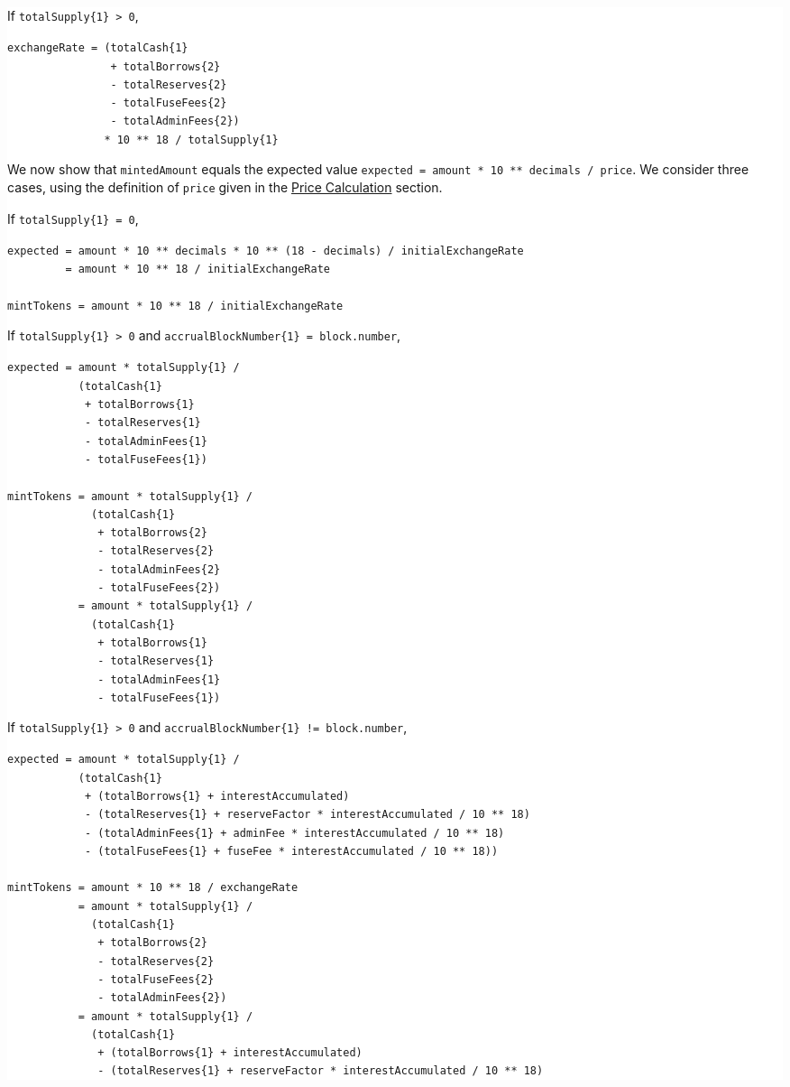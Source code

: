 If `totalSupply{1} > 0`,

```
exchangeRate = (totalCash{1}
                + totalBorrows{2}
                - totalReserves{2}
                - totalFuseFees{2}
                - totalAdminFees{2})
               * 10 ** 18 / totalSupply{1}
```

We now show that `mintedAmount` equals the expected value `expected = amount * 10 ** decimals / price`. We consider three cases, using the definition of `price` given in the [Price Calculation](#price-calculation) section.

If `totalSupply{1} = 0`,

```
expected = amount * 10 ** decimals * 10 ** (18 - decimals) / initialExchangeRate
         = amount * 10 ** 18 / initialExchangeRate

mintTokens = amount * 10 ** 18 / initialExchangeRate
```

If `totalSupply{1} > 0` and `accrualBlockNumber{1} = block.number`,

```
expected = amount * totalSupply{1} /
           (totalCash{1}
            + totalBorrows{1}
            - totalReserves{1}
            - totalAdminFees{1}
            - totalFuseFees{1})

mintTokens = amount * totalSupply{1} / 
             (totalCash{1}
              + totalBorrows{2}
              - totalReserves{2}
              - totalAdminFees{2}
              - totalFuseFees{2})
           = amount * totalSupply{1} / 
             (totalCash{1}
              + totalBorrows{1}
              - totalReserves{1}
              - totalAdminFees{1}
              - totalFuseFees{1})
```

If `totalSupply{1} > 0` and `accrualBlockNumber{1} != block.number`,

```
expected = amount * totalSupply{1} /
           (totalCash{1}
            + (totalBorrows{1} + interestAccumulated)
            - (totalReserves{1} + reserveFactor * interestAccumulated / 10 ** 18)
            - (totalAdminFees{1} + adminFee * interestAccumulated / 10 ** 18)
            - (totalFuseFees{1} + fuseFee * interestAccumulated / 10 ** 18))
           
mintTokens = amount * 10 ** 18 / exchangeRate
           = amount * totalSupply{1} /
             (totalCash{1}
              + totalBorrows{2}
              - totalReserves{2}
              - totalFuseFees{2}
              - totalAdminFees{2})
           = amount * totalSupply{1} /
             (totalCash{1}
              + (totalBorrows{1} + interestAccumulated)
              - (totalReserves{1} + reserveFactor * interestAccumulated / 10 ** 18)
```
